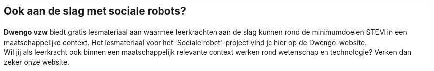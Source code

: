 ## Ook aan de slag met sociale robots?

**Dwengo vzw** biedt gratis lesmateriaal aan waarmee leerkrachten aan de slag kunnen rond de minimumdoelen STEM in een maatschappelijke context. 
Het lesmateriaal voor het 'Sociale robot'-project vind je [hier](https://www.dwengo.org/socialerobot) op de Dwengo-website.<br>
Wil jij als leerkracht ook binnen een maatschappelijk relevante context werken rond wetenschap en technologie? 
Verken dan zeker onze website.
